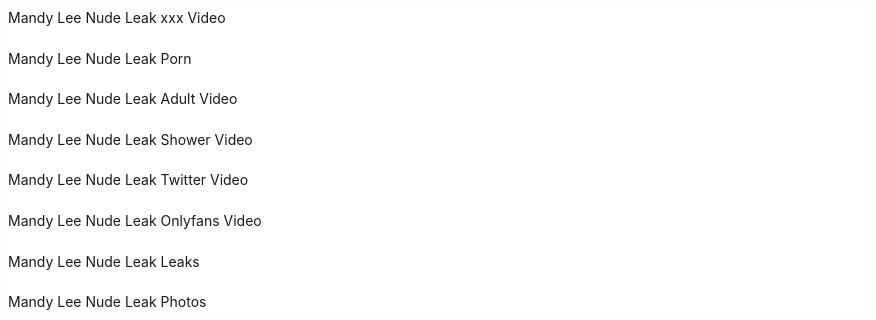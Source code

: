 Mandy Lee Nude Leak xxx Video
<br><br>
Mandy Lee Nude Leak Porn
<br><br>
Mandy Lee Nude Leak Adult Video
<br><br>
Mandy Lee Nude Leak Shower Video
<br><br>
Mandy Lee Nude Leak Twitter Video
<br><br>
Mandy Lee Nude Leak Onlyfans Video
<br><br>
Mandy Lee Nude Leak Leaks
<br><br>
Mandy Lee Nude Leak Photos